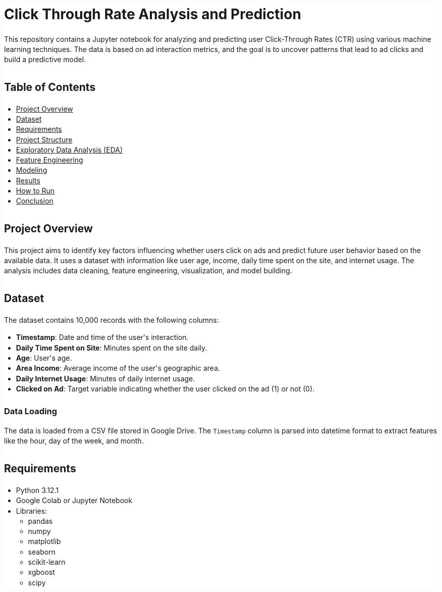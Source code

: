# Click Through Rate Analysis and Prediction

This repository contains a Jupyter notebook for analyzing and predicting user Click-Through Rates (CTR) using various machine learning techniques. The data is based on ad interaction metrics, and the goal is to uncover patterns that lead to ad clicks and build a predictive model.

## Table of Contents
- [Project Overview](#project-overview)
- [Dataset](#dataset)
- [Requirements](#requirements)
- [Project Structure](#project-structure)
- [Exploratory Data Analysis (EDA)](#exploratory-data-analysis)
- [Feature Engineering](#feature-engineering)
- [Modeling](#modeling)
- [Results](#results)
- [How to Run](#how-to-run)
- [Conclusion](#conclusion)

## Project Overview

This project aims to identify key factors influencing whether users click on ads and predict future user behavior based on the available data. It uses a dataset with information like user age, income, daily time spent on the site, and internet usage. The analysis includes data cleaning, feature engineering, visualization, and model building.

## Dataset

The dataset contains 10,000 records with the following columns:
- **Timestamp**: Date and time of the user's interaction.
- **Daily Time Spent on Site**: Minutes spent on the site daily.
- **Age**: User's age.
- **Area Income**: Average income of the user's geographic area.
- **Daily Internet Usage**: Minutes of daily internet usage.
- **Clicked on Ad**: Target variable indicating whether the user clicked on the ad (1) or not (0).

### Data Loading
The data is loaded from a CSV file stored in Google Drive. The `Timestamp` column is parsed into datetime format to extract features like the hour, day of the week, and month.

## Requirements

- Python 3.12.1
- Google Colab or Jupyter Notebook
- Libraries:
  - pandas
  - numpy
  - matplotlib
  - seaborn
  - scikit-learn
  - xgboost
  - scipy
  